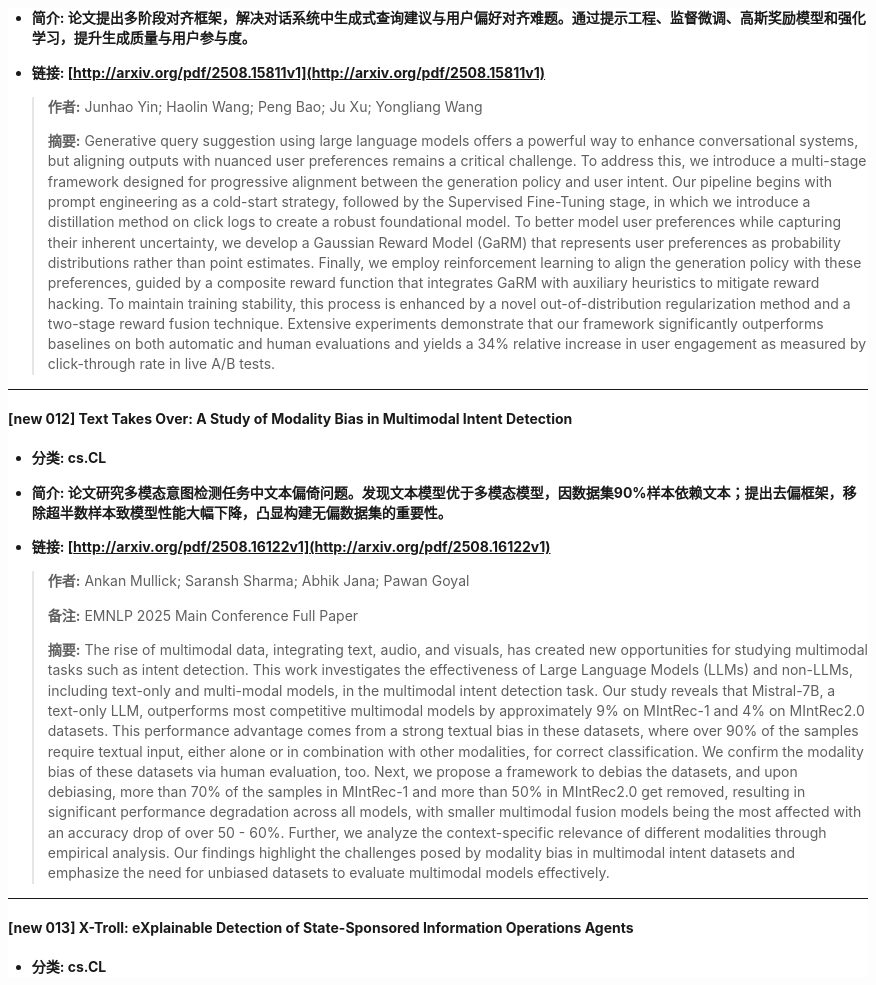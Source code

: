 - **简介: 论文提出多阶段对齐框架，解决对话系统中生成式查询建议与用户偏好对齐难题。通过提示工程、监督微调、高斯奖励模型和强化学习，提升生成质量与用户参与度。**

- **链接: [http://arxiv.org/pdf/2508.15811v1](http://arxiv.org/pdf/2508.15811v1)**

> **作者:** Junhao Yin; Haolin Wang; Peng Bao; Ju Xu; Yongliang Wang
>
> **摘要:** Generative query suggestion using large language models offers a powerful way to enhance conversational systems, but aligning outputs with nuanced user preferences remains a critical challenge. To address this, we introduce a multi-stage framework designed for progressive alignment between the generation policy and user intent. Our pipeline begins with prompt engineering as a cold-start strategy, followed by the Supervised Fine-Tuning stage, in which we introduce a distillation method on click logs to create a robust foundational model. To better model user preferences while capturing their inherent uncertainty, we develop a Gaussian Reward Model (GaRM) that represents user preferences as probability distributions rather than point estimates. Finally, we employ reinforcement learning to align the generation policy with these preferences, guided by a composite reward function that integrates GaRM with auxiliary heuristics to mitigate reward hacking. To maintain training stability, this process is enhanced by a novel out-of-distribution regularization method and a two-stage reward fusion technique. Extensive experiments demonstrate that our framework significantly outperforms baselines on both automatic and human evaluations and yields a 34\% relative increase in user engagement as measured by click-through rate in live A/B tests.
>
---
#### [new 012] Text Takes Over: A Study of Modality Bias in Multimodal Intent Detection
- **分类: cs.CL**

- **简介: 论文研究多模态意图检测任务中文本偏倚问题。发现文本模型优于多模态模型，因数据集90%样本依赖文本；提出去偏框架，移除超半数样本致模型性能大幅下降，凸显构建无偏数据集的重要性。**

- **链接: [http://arxiv.org/pdf/2508.16122v1](http://arxiv.org/pdf/2508.16122v1)**

> **作者:** Ankan Mullick; Saransh Sharma; Abhik Jana; Pawan Goyal
>
> **备注:** EMNLP 2025 Main Conference Full Paper
>
> **摘要:** The rise of multimodal data, integrating text, audio, and visuals, has created new opportunities for studying multimodal tasks such as intent detection. This work investigates the effectiveness of Large Language Models (LLMs) and non-LLMs, including text-only and multi-modal models, in the multimodal intent detection task. Our study reveals that Mistral-7B, a text-only LLM, outperforms most competitive multimodal models by approximately 9% on MIntRec-1 and 4% on MIntRec2.0 datasets. This performance advantage comes from a strong textual bias in these datasets, where over 90% of the samples require textual input, either alone or in combination with other modalities, for correct classification. We confirm the modality bias of these datasets via human evaluation, too. Next, we propose a framework to debias the datasets, and upon debiasing, more than 70% of the samples in MIntRec-1 and more than 50% in MIntRec2.0 get removed, resulting in significant performance degradation across all models, with smaller multimodal fusion models being the most affected with an accuracy drop of over 50 - 60%. Further, we analyze the context-specific relevance of different modalities through empirical analysis. Our findings highlight the challenges posed by modality bias in multimodal intent datasets and emphasize the need for unbiased datasets to evaluate multimodal models effectively.
>
---
#### [new 013] X-Troll: eXplainable Detection of State-Sponsored Information Operations Agents
- **分类: cs.CL**
